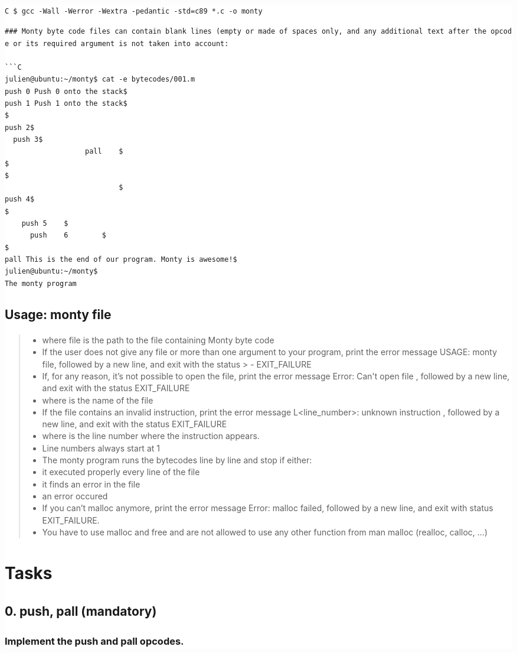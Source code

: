 ```C $ gcc -Wall -Werror -Wextra -pedantic -std=c89 *.c -o monty ```
```
### Monty byte code files can contain blank lines (empty or made of spaces only, and any additional text after the opcode or its required argument is not taken into account:

```C
julien@ubuntu:~/monty$ cat -e bytecodes/001.m
push 0 Push 0 onto the stack$
push 1 Push 1 onto the stack$
$
push 2$
  push 3$
                   pall    $
$
$
                           $
push 4$
$
    push 5    $
      push    6        $
$
pall This is the end of our program. Monty is awesome!$
julien@ubuntu:~/monty$
The monty program
```
## Usage: monty file
> - where file is the path to the file containing Monty byte code
> - If the user does not give any file or more than one argument to your program, print the error message USAGE: monty file, followed by a new line, and exit with the status > - EXIT_FAILURE
> - If, for any reason, it’s not possible to open the file, print the error message Error: Can't open file <file>, followed by a new line, and exit with the status EXIT_FAILURE
> - where <file> is the name of the file
> - If the file contains an invalid instruction, print the error message L<line_number>: unknown instruction <opcode>, followed by a new line, and exit with the status EXIT_FAILURE
> - where is the line number where the instruction appears.
> - Line numbers always start at 1
> - The monty program runs the bytecodes line by line and stop if either:
> - it executed properly every line of the file
> - it finds an error in the file
> - an error occured
> - If you can’t malloc anymore, print the error message Error: malloc failed, followed by a new line, and exit with status EXIT_FAILURE.
> - You have to use malloc and free and are not allowed to use any other function from man malloc (realloc, calloc, …)


# Tasks
## 0. push, pall (mandatory)
### Implement the push and pall opcodes.
